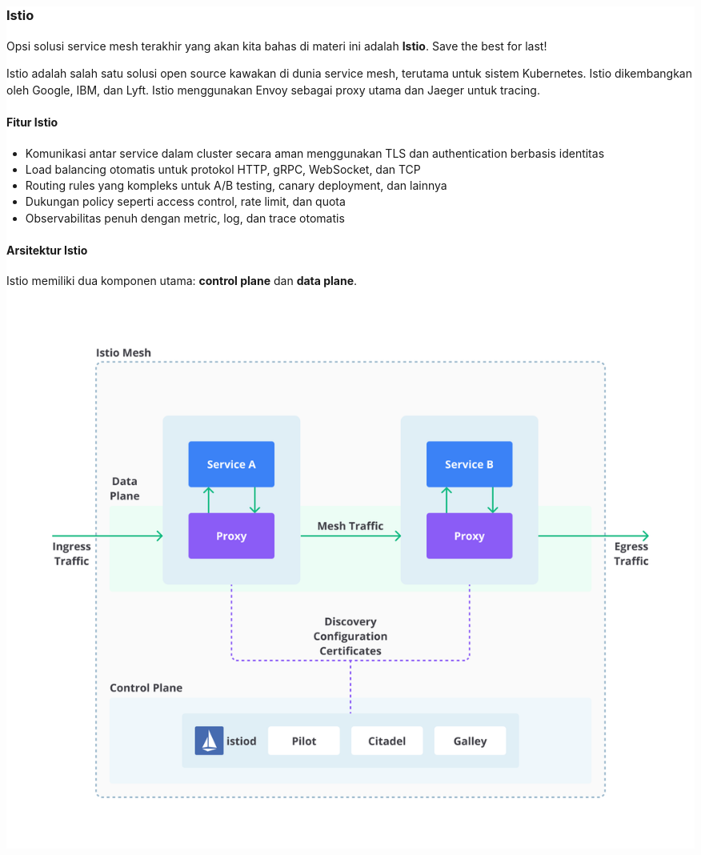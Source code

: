 
### Istio

Opsi solusi service mesh terakhir yang akan kita bahas di materi ini adalah **Istio**. Save the best for last!

Istio adalah salah satu solusi open source kawakan di dunia service mesh, terutama untuk sistem Kubernetes. Istio dikembangkan oleh Google, IBM, dan Lyft. Istio menggunakan Envoy sebagai proxy utama dan Jaeger untuk tracing.

#### Fitur Istio

- Komunikasi antar service dalam cluster secara aman menggunakan TLS dan authentication berbasis identitas
- Load balancing otomatis untuk protokol HTTP, gRPC, WebSocket, dan TCP
- Routing rules yang kompleks untuk A/B testing, canary deployment, dan lainnya
- Dukungan policy seperti access control, rate limit, dan quota
- Observabilitas penuh dengan metric, log, dan trace otomatis

#### Arsitektur Istio

Istio memiliki dua komponen utama: **control plane** dan **data plane**.

![alt text](images/1_cara_kerja_opsi/image-2.png)
